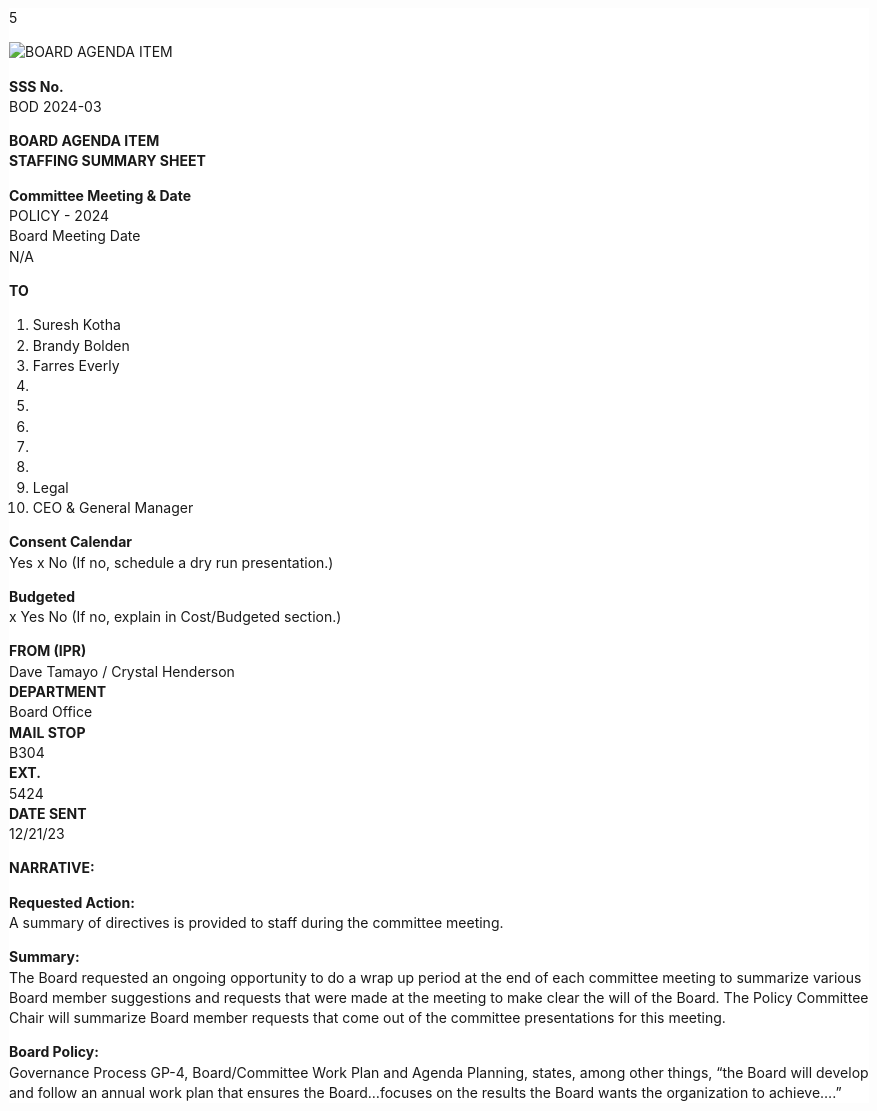 5

![BOARD AGENDA ITEM](https://via.placeholder.com/993x768.png?text=BOARD+AGENDA+ITEM)

**SSS No.**  
BOD 2024-03  

**BOARD AGENDA ITEM**  
**STAFFING SUMMARY SHEET**  

**Committee Meeting & Date**  
POLICY - 2024  
Board Meeting Date  
N/A  

**TO**  
1. Suresh Kotha  
2. Brandy Bolden  
3. Farres Everly  
4.  
5.  
6.  
7.  
8.  
9. Legal  
10. CEO & General Manager  

**Consent Calendar**  
Yes  x  No (If no, schedule a dry run presentation.)  

**Budgeted**  
x Yes  No (If no, explain in Cost/Budgeted section.)  

**FROM (IPR)**  
Dave Tamayo / Crystal Henderson  
**DEPARTMENT**  
Board Office  
**MAIL STOP**  
B304  
**EXT.**  
5424  
**DATE SENT**  
12/21/23  

**NARRATIVE:**  

**Requested Action:**  
A summary of directives is provided to staff during the committee meeting.  

**Summary:**  
The Board requested an ongoing opportunity to do a wrap up period at the end of each committee meeting to summarize various Board member suggestions and requests that were made at the meeting to make clear the will of the Board. The Policy Committee Chair will summarize Board member requests that come out of the committee presentations for this meeting.  

**Board Policy:**  
Governance Process GP-4, Board/Committee Work Plan and Agenda Planning, states, among other things, “the Board will develop and follow an annual work plan that ensures the Board…focuses on the results the Board wants the organization to achieve….”  
